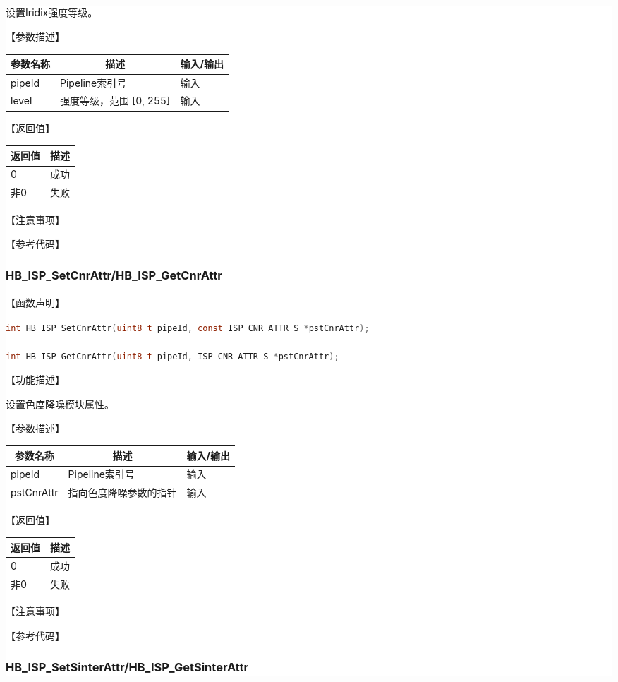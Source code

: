 设置Iridix强度等级。

【参数描述】

| 参数名称 | 描述                    | 输入/输出 |
|----------|-------------------------|-----------|
| pipeId   | Pipeline索引号          | 输入      |
| level    | 强度等级，范围 [0, 255] | 输入      |

【返回值】

| 返回值 | 描述 |
|--------|------|
| 0      | 成功 |
| 非0    | 失败 |

【注意事项】

【参考代码】

### HB_ISP_SetCnrAttr/HB_ISP_GetCnrAttr

【函数声明】
```c
int HB_ISP_SetCnrAttr(uint8_t pipeId, const ISP_CNR_ATTR_S *pstCnrAttr);

int HB_ISP_GetCnrAttr(uint8_t pipeId, ISP_CNR_ATTR_S *pstCnrAttr);
```
【功能描述】

设置色度降噪模块属性。

【参数描述】

| 参数名称   | 描述                   | 输入/输出 |
|------------|------------------------|-----------|
| pipeId     | Pipeline索引号         | 输入      |
| pstCnrAttr | 指向色度降噪参数的指针 | 输入      |

【返回值】

| 返回值 | 描述 |
|--------|------|
| 0      | 成功 |
| 非0    | 失败 |

【注意事项】

【参考代码】

### HB_ISP_SetSinterAttr/HB_ISP_GetSinterAttr
